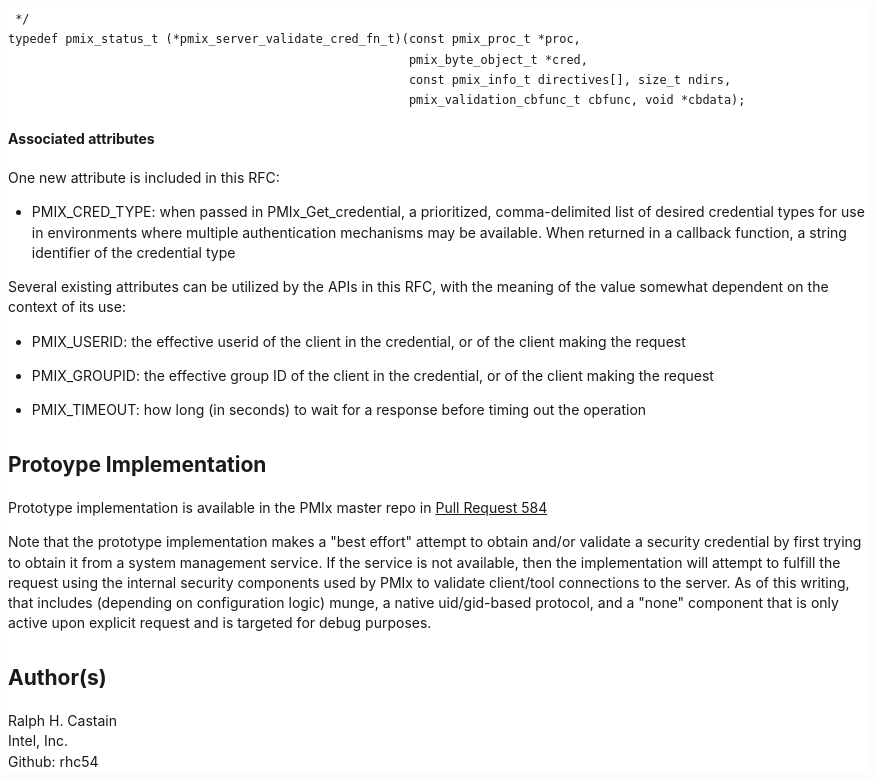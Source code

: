 ```
 */
typedef pmix_status_t (*pmix_server_validate_cred_fn_t)(const pmix_proc_t *proc,
                                                        pmix_byte_object_t *cred,
                                                        const pmix_info_t directives[], size_t ndirs,
                                                        pmix_validation_cbfunc_t cbfunc, void *cbdata);
```

#### Associated attributes
One new attribute is included in this RFC:

* PMIX\_CRED\_TYPE:  when passed in PMIx\_Get_credential, a prioritized, comma-delimited list of desired
                     credential types for use in environments where
                     multiple authentication mechanisms may be
                     available. When returned in a callback function, a string identifier of the credential type

Several existing attributes can be utilized by the APIs in this RFC, with the meaning of the value somewhat dependent on the context of its use:

* PMIX\_USERID: the effective userid of the client in the credential, or of the client making the request

* PMIX\_GROUPID: the effective group ID of the client in the credential, or of the client making the request

* PMIX\_TIMEOUT: how long (in seconds) to wait for a response before timing out the operation


## Protoype Implementation
Prototype implementation is available in the PMIx master repo in [Pull Request 584](https://github.com/pmix/master/pull/584)

Note that the prototype implementation makes a "best effort" attempt to obtain and/or validate a security credential by first trying to obtain it from a system management service. If the service is not available, then the implementation will attempt to fulfill the request using the internal security components used by PMIx to validate client/tool connections to the server. As of this writing, that includes (depending on configuration logic) munge, a native uid/gid-based protocol, and a "none" component that is only active upon explicit request and is targeted for debug purposes.


## Author(s)
Ralph H. Castain  
Intel, Inc.  
Github: rhc54  
